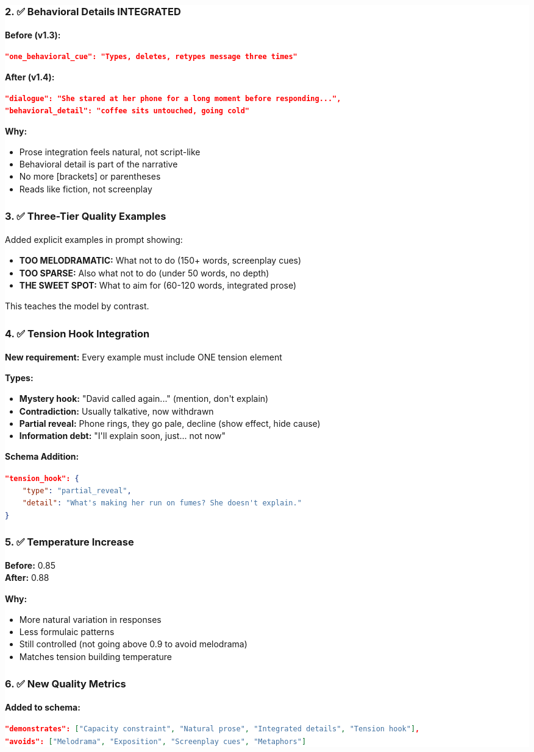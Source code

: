 ### 2. ✅ Behavioral Details INTEGRATED
**Before (v1.3):**
```json
"one_behavioral_cue": "Types, deletes, retypes message three times"
```

**After (v1.4):**
```json
"dialogue": "She stared at her phone for a long moment before responding...",
"behavioral_detail": "coffee sits untouched, going cold"
```

**Why:** 
- Prose integration feels natural, not script-like
- Behavioral detail is part of the narrative
- No more [brackets] or parentheses
- Reads like fiction, not screenplay

### 3. ✅ Three-Tier Quality Examples
Added explicit examples in prompt showing:
- **TOO MELODRAMATIC:** What not to do (150+ words, screenplay cues)
- **TOO SPARSE:** Also what not to do (under 50 words, no depth)
- **THE SWEET SPOT:** What to aim for (60-120 words, integrated prose)

This teaches the model by contrast.

### 4. ✅ Tension Hook Integration
**New requirement:** Every example must include ONE tension element

**Types:**
- **Mystery hook:** "David called again..." (mention, don't explain)
- **Contradiction:** Usually talkative, now withdrawn
- **Partial reveal:** Phone rings, they go pale, decline (show effect, hide cause)
- **Information debt:** "I'll explain soon, just... not now"

**Schema Addition:**
```json
"tension_hook": {
    "type": "partial_reveal",
    "detail": "What's making her run on fumes? She doesn't explain."
}
```

### 5. ✅ Temperature Increase
**Before:** 0.85  
**After:** 0.88

**Why:** 
- More natural variation in responses
- Less formulaic patterns
- Still controlled (not going above 0.9 to avoid melodrama)
- Matches tension building temperature

### 6. ✅ New Quality Metrics
**Added to schema:**
```json
"demonstrates": ["Capacity constraint", "Natural prose", "Integrated details", "Tension hook"],
"avoids": ["Melodrama", "Exposition", "Screenplay cues", "Metaphors"]
```
